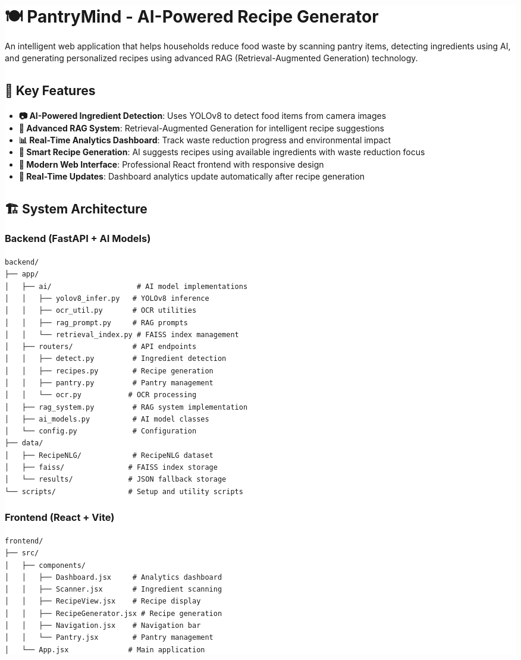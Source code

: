 # 🍽️ PantryMind - AI-Powered Recipe Generator

An intelligent web application that helps households reduce food waste by scanning pantry items, detecting ingredients using AI, and generating personalized recipes using advanced RAG (Retrieval-Augmented Generation) technology.

## 🌟 Key Features

- **📷 AI-Powered Ingredient Detection**: Uses YOLOv8 to detect food items from camera images
- **🧠 Advanced RAG System**: Retrieval-Augmented Generation for intelligent recipe suggestions
- **📊 Real-Time Analytics Dashboard**: Track waste reduction progress and environmental impact
- **🎯 Smart Recipe Generation**: AI suggests recipes using available ingredients with waste reduction focus
- **📱 Modern Web Interface**: Professional React frontend with responsive design
- **🔄 Real-Time Updates**: Dashboard analytics update automatically after recipe generation

## 🏗️ System Architecture

### Backend (FastAPI + AI Models)
```
backend/
├── app/
│   ├── ai/                    # AI model implementations
│   │   ├── yolov8_infer.py   # YOLOv8 inference
│   │   ├── ocr_util.py       # OCR utilities
│   │   ├── rag_prompt.py     # RAG prompts
│   │   └── retrieval_index.py # FAISS index management
│   ├── routers/              # API endpoints
│   │   ├── detect.py         # Ingredient detection
│   │   ├── recipes.py        # Recipe generation
│   │   ├── pantry.py         # Pantry management
│   │   └── ocr.py           # OCR processing
│   ├── rag_system.py         # RAG system implementation
│   ├── ai_models.py          # AI model classes
│   └── config.py             # Configuration
├── data/
│   ├── RecipeNLG/            # RecipeNLG dataset
│   ├── faiss/               # FAISS index storage
│   └── results/             # JSON fallback storage
└── scripts/                 # Setup and utility scripts
```

### Frontend (React + Vite)
```
frontend/
├── src/
│   ├── components/
│   │   ├── Dashboard.jsx     # Analytics dashboard
│   │   ├── Scanner.jsx       # Ingredient scanning
│   │   ├── RecipeView.jsx    # Recipe display
│   │   ├── RecipeGenerator.jsx # Recipe generation
│   │   ├── Navigation.jsx    # Navigation bar
│   │   └── Pantry.jsx        # Pantry management
│   └── App.jsx              # Main application
```
